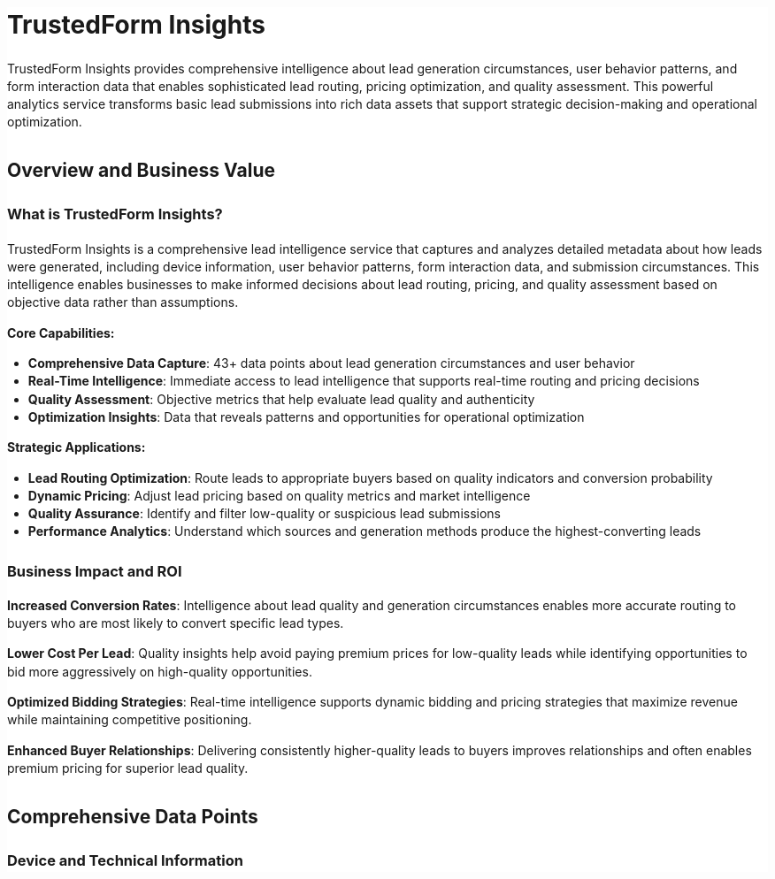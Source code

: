 # TrustedForm Insights

TrustedForm Insights provides comprehensive intelligence about lead generation circumstances, user behavior patterns, and form interaction data that enables sophisticated lead routing, pricing optimization, and quality assessment. This powerful analytics service transforms basic lead submissions into rich data assets that support strategic decision-making and operational optimization.

## Overview and Business Value

### What is TrustedForm Insights?

TrustedForm Insights is a comprehensive lead intelligence service that captures and analyzes detailed metadata about how leads were generated, including device information, user behavior patterns, form interaction data, and submission circumstances. This intelligence enables businesses to make informed decisions about lead routing, pricing, and quality assessment based on objective data rather than assumptions.

**Core Capabilities:**
- **Comprehensive Data Capture**: 43+ data points about lead generation circumstances and user behavior
- **Real-Time Intelligence**: Immediate access to lead intelligence that supports real-time routing and pricing decisions
- **Quality Assessment**: Objective metrics that help evaluate lead quality and authenticity
- **Optimization Insights**: Data that reveals patterns and opportunities for operational optimization

**Strategic Applications:**
- **Lead Routing Optimization**: Route leads to appropriate buyers based on quality indicators and conversion probability
- **Dynamic Pricing**: Adjust lead pricing based on quality metrics and market intelligence
- **Quality Assurance**: Identify and filter low-quality or suspicious lead submissions
- **Performance Analytics**: Understand which sources and generation methods produce the highest-converting leads

### Business Impact and ROI

**Increased Conversion Rates**: Intelligence about lead quality and generation circumstances enables more accurate routing to buyers who are most likely to convert specific lead types.

**Lower Cost Per Lead**: Quality insights help avoid paying premium prices for low-quality leads while identifying opportunities to bid more aggressively on high-quality opportunities.

**Optimized Bidding Strategies**: Real-time intelligence supports dynamic bidding and pricing strategies that maximize revenue while maintaining competitive positioning.

**Enhanced Buyer Relationships**: Delivering consistently higher-quality leads to buyers improves relationships and often enables premium pricing for superior lead quality.

## Comprehensive Data Points

### Device and Technical Information
